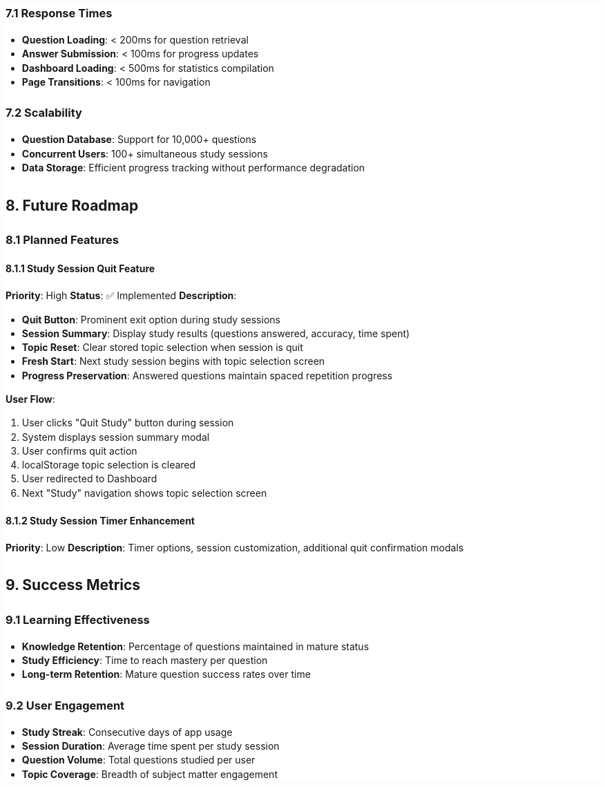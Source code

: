 ### 7.1 Response Times
- **Question Loading**: < 200ms for question retrieval
- **Answer Submission**: < 100ms for progress updates
- **Dashboard Loading**: < 500ms for statistics compilation
- **Page Transitions**: < 100ms for navigation

### 7.2 Scalability
- **Question Database**: Support for 10,000+ questions
- **Concurrent Users**: 100+ simultaneous study sessions
- **Data Storage**: Efficient progress tracking without performance degradation

## 8. Future Roadmap

### 8.1 Planned Features


#### 8.1.1 Study Session Quit Feature
**Priority**: High
**Status**: ✅ Implemented
**Description**:
- **Quit Button**: Prominent exit option during study sessions
- **Session Summary**: Display study results (questions answered, accuracy, time spent)
- **Topic Reset**: Clear stored topic selection when session is quit
- **Fresh Start**: Next study session begins with topic selection screen
- **Progress Preservation**: Answered questions maintain spaced repetition progress

**User Flow**:
1. User clicks "Quit Study" button during session
2. System displays session summary modal
3. User confirms quit action
4. localStorage topic selection is cleared
5. User redirected to Dashboard
6. Next "Study" navigation shows topic selection screen

#### 8.1.2 Study Session Timer Enhancement
**Priority**: Low
**Description**: Timer options, session customization, additional quit confirmation modals

## 9. Success Metrics

### 9.1 Learning Effectiveness
- **Knowledge Retention**: Percentage of questions maintained in mature status
- **Study Efficiency**: Time to reach mastery per question
- **Long-term Retention**: Mature question success rates over time

### 9.2 User Engagement
- **Study Streak**: Consecutive days of app usage
- **Session Duration**: Average time spent per study session
- **Question Volume**: Total questions studied per user
- **Topic Coverage**: Breadth of subject matter engagement
